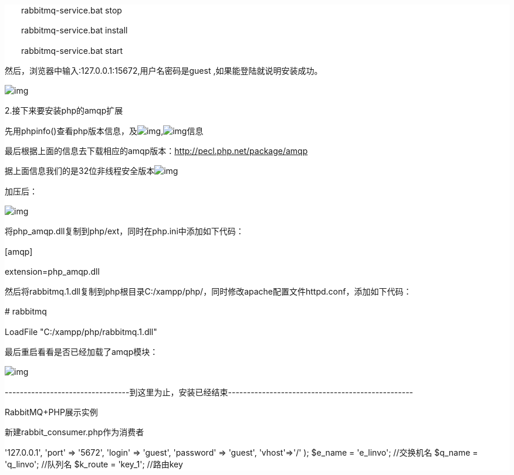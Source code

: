 　　rabbitmq-service.bat stop

　　rabbitmq-service.bat install

　　rabbitmq-service.bat start

然后，浏览器中输入:127.0.0.1:15672,用户名密码是guest ,如果能登陆就说明安装成功。

![img](https://img-blog.csdnimg.cn/2019081514595936.png?x-oss-process=image/watermark,type_ZmFuZ3poZW5naGVpdGk,shadow_10,text_aHR0cHM6Ly9ibG9nLmNzZG4ubmV0L3BocF9senI=,size_16,color_FFFFFF,t_70)

2.接下来要安装php的amqp扩展

先用phpinfo()查看php版本信息，及![img](https://imgconvert.csdnimg.cn/aHR0cHM6Ly9pbWFnZXMyMDE3LmNuYmxvZ3MuY29tL2Jsb2cvNDg5MDg2LzIwMTcwOC80ODkwODYtMjAxNzA4MjkxMzIzMjYwNjItMTAyNTI2NTQ2My5wbmc),![img](https://imgconvert.csdnimg.cn/aHR0cHM6Ly9pbWFnZXMyMDE3LmNuYmxvZ3MuY29tL2Jsb2cvNDg5MDg2LzIwMTcwOC80ODkwODYtMjAxNzA4MjkxMzIzNDgwMzAtNjEyOTQ3MDM5LnBuZw)信息

最后根据上面的信息去下载相应的amqp版本：http://pecl.php.net/package/amqp

据上面信息我们的是32位非线程安全版本![img](https://imgconvert.csdnimg.cn/aHR0cHM6Ly9pbWFnZXMyMDE3LmNuYmxvZ3MuY29tL2Jsb2cvNDg5MDg2LzIwMTcwOC80ODkwODYtMjAxNzA4MjkxMzI1Mjk0OTktMzUzMjk0NDg3LnBuZw)

加压后：

![img](https://imgconvert.csdnimg.cn/aHR0cHM6Ly9pbWFnZXMyMDE3LmNuYmxvZ3MuY29tL2Jsb2cvNDg5MDg2LzIwMTcwOC80ODkwODYtMjAxNzA4MjkxMzI2MTEzMTItNDI5Nzk1MjE1LnBuZw)

将php_amqp.dll复制到php/ext，同时在php.ini中添加如下代码：

[amqp]  

extension=php_amqp.dll 

然后将rabbitmq.1.dll复制到php根目录C:/xampp/php/，同时修改apache配置文件httpd.conf，添加如下代码：

\# rabbitmq

LoadFile "C:/xampp/php/rabbitmq.1.dll" 

最后重启看看是否已经加载了amqp模块：

![img](https://imgconvert.csdnimg.cn/aHR0cHM6Ly9pbWFnZXMyMDE3LmNuYmxvZ3MuY29tL2Jsb2cvNDg5MDg2LzIwMTcwOC80ODkwODYtMjAxNzA4MjkxMzI5MTAyNDktNzgwNTEwMzc4LnBuZw)

 

---------------------------------到这里为止，安装已经结束-------------------------------------------------

RabbitMQ+PHP展示实例

新建rabbit_consumer.php作为消费者

<?php 
//配置信息 
$conn_args = array( 
  'host' => '127.0.0.1',  
  'port' => '5672',  
  'login' => 'guest',  
  'password' => 'guest', 
  'vhost'=>'/' 
);  
$e_name = 'e_linvo'; //交换机名 
$q_name = 'q_linvo'; //队列名 
$k_route = 'key_1'; //路由key 
 